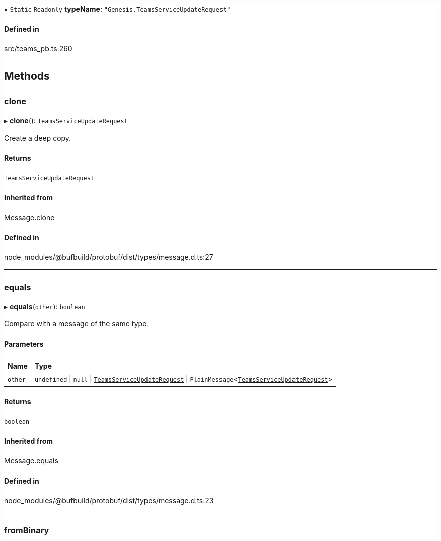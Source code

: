 ▪ `Static` `Readonly` **typeName**: ``"Genesis.TeamsServiceUpdateRequest"``

#### Defined in

[src/teams_pb.ts:260](https://github.com/Unaxiom/genesis-ts-sdk/blob/a265138/src/teams_pb.ts#L260)

## Methods

### clone

▸ **clone**(): [`TeamsServiceUpdateRequest`](TeamsServiceUpdateRequest.md)

Create a deep copy.

#### Returns

[`TeamsServiceUpdateRequest`](TeamsServiceUpdateRequest.md)

#### Inherited from

Message.clone

#### Defined in

node_modules/@bufbuild/protobuf/dist/types/message.d.ts:27

___

### equals

▸ **equals**(`other`): `boolean`

Compare with a message of the same type.

#### Parameters

| Name | Type |
| :------ | :------ |
| `other` | `undefined` \| ``null`` \| [`TeamsServiceUpdateRequest`](TeamsServiceUpdateRequest.md) \| `PlainMessage`<[`TeamsServiceUpdateRequest`](TeamsServiceUpdateRequest.md)\> |

#### Returns

`boolean`

#### Inherited from

Message.equals

#### Defined in

node_modules/@bufbuild/protobuf/dist/types/message.d.ts:23

___

### fromBinary
